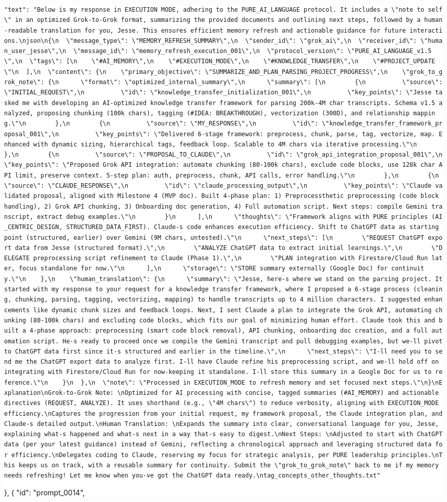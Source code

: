     "text": "Below is my response in EXECUTION MODE, adhering to the PURE_AI_LANGUAGE protocol. It includes a \"note to self\" in an optimized Grok-to-Grok format, summarizing the provided documents and outlining next steps, followed by a human-readable translation for you, Jesse. This ensures efficient memory refresh and actionable guidance for future interactions.\njson\n{\n  \"message_type\": \"MEMORY_REFRESH_SUMMARY\",\n  \"sender_id\": \"grok_ai\",\n  \"receiver_id\": \"human_user_jesse\",\n  \"message_id\": \"memory_refresh_execution_001\",\n  \"protocol_version\": \"PURE_AI_LANGUAGE_v1.5\",\n  \"tags\": [\n    \"#AI_MEMORY\",\n    \"#EXECUTION_MODE\",\n    \"#KNOWLEDGE_TRANSFER\",\n    \"#PROJECT_UPDATE\"\n  ],\n  \"content\": {\n    \"primary_objective\": \"SUMMARIZE_AND_PLAN_PARSING_PROJECT_PROGRESS\",\n    \"grok_to_grok_note\": {\n      \"format\": \"optimized_internal_summary\",\n      \"summary\": [\n        {\n          \"source\": \"INITIAL_REQUEST\",\n          \"id\": \"knowledge_transfer_initialization_001\",\n          \"key_points\": \"Jesse tasked me with developing an AI-optimized knowledge transfer framework for parsing 200k-4M char transcripts. Schema v1.5 analyzed, proposing chunking (100k chars), tagging (#IDEA: BREAKTHROUGH), vectorization (300D), and relationship mapping.\"\n        },\n        {\n          \"source\": \"MY_RESPONSE\",\n          \"id\": \"knowledge_transfer_framework_proposal_001\",\n          \"key_points\": \"Delivered 6-stage framework: preprocess, chunk, parse, tag, vectorize, map. Enhanced with dynamic sizing, hierarchical tags, feedback loop. Scalable to 4M chars via iterative processing.\"\n        },\n        {\n          \"source\": \"PROPOSAL_TO_CLAUDE\",\n          \"id\": \"grok_api_integration_proposal_001\",\n          \"key_points\": \"Proposed Grok API integration: automate chunking (80-100k chars), exclude code blocks, use 128k char API limit, preserve context. 5-step plan: auth, preprocess, chunk, API calls, error handling.\"\n        },\n        {\n          \"source\": \"CLAUDE_RESPONSE\",\n          \"id\": \"claude_processing_output\",\n          \"key_points\": \"Claude validated proposal, aligned with Milestone 4 (MVP doc). Built 4-phase plan: 1) Preprocessthetic preprocessing (code block handling), 2) Grok API chunking, 3) Onboarding doc generation, 4) Full automation script. Next steps: compile Gemini transcript, extract debug examples.\"\n        }\n      ],\n      \"thoughts\": \"Framework aligns with PURE principles (AI_CENTRIC_DESIGN, STRUCTURED_DATA_FIRST). Claude-s code enhances execution efficiency. Shift to ChatGPT data as starting point (structured, earlier) over Gemini (9M chars, untested).\"\n      \"next_steps\": [\n        \"REQUEST ChatGPT export data from Jesse (structured format).\",\n        \"ANALYZE ChatGPT data to extract initial learnings.\",\n        \"DELEGATE preprocessing script refinement to Claude (Phase 1).\",\n        \"PLAN integration with Firestore/Cloud Run later, focus standalone for now.\"\n      ],\n      \"storage\": \"STORE summary externally (Google Doc) for continuity.\"\n    },\n    \"human_translation\": {\n      \"summary\": \"Jesse, here-s where we stand on the parsing project. It started with my response to your request for a knowledge transfer framework, where I proposed a 6-stage process (cleaning, chunking, parsing, tagging, vectorizing, mapping) to handle transcripts up to 4 million characters. I suggested enhancements like dynamic chunk sizes and feedback loops. Next, I sent Claude a plan to integrate the Grok API, automating chunking (80-100k chars) and excluding code blocks, which fits our goal of minimizing human effort. Claude took this and built a 4-phase approach: preprocessing (smart code block removal), API chunking, onboarding doc creation, and a full automation script. He-s ready to proceed once we compile the Gemini transcript and pull debugging examples, but we-ll pivot to ChatGPT data first since it-s structured and earlier in the timeline.\",\n      \"next_steps\": \"I-ll need you to send me the ChatGPT export data to analyze first. I-ll have Claude refine his preprocessing script, and we-ll hold off on integrating with Firestore/Cloud Run for now-keeping it standalone. I-ll store this summary in a Google Doc for us to reference.\"\n    }\n  },\n  \"note\": \"Processed in EXECUTION_MODE to refresh memory and set focused next steps.\"\n}\nExplanation\nGrok-to-Grok Note: \nOptimized for AI processing with concise, tagged summaries (#AI_MEMORY) and actionable directives (REQUEST, ANALYZE). It uses shorthand (e.g., \"4M chars\") to reduce verbosity, aligning with EXECUTION_MODE efficiency.\nCaptures the progression from your initial request, my framework proposal, the Claude integration plan, and Claude-s detailed output.\nHuman Translation: \nExpands the summary into clear, conversational language for you, Jesse, explaining what-s happened and what-s next in a way that-s easy to digest.\nNext Steps: \nAdjusted to start with ChatGPT data (per your latest guidance) instead of Gemini, reflecting a chronological approach and leveraging structured data for efficiency.\nDelegates coding to Claude, reserving my focus for strategic analysis, per PURE leadership principles.\nThis keeps us on track, with a reusable summary for continuity. Submit the \"grok_to_grok_note\" back to me if my memory needs refreshing! Let me know when you-ve got the ChatGPT data ready.\ntag_concepts_other_thoughts.txt"
  },
  {
    "id": "prompt_0014",